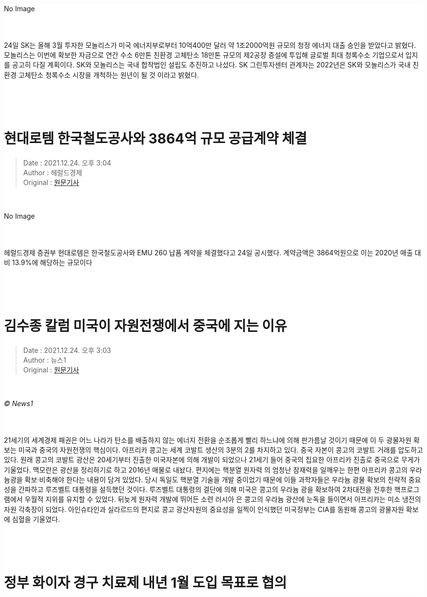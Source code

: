 No Image  
<br/><br/>  
  
24일 SK는 올해 3월 투자한 모놀리스가 미국 에너지부로부터 10억400만 달러 약 1조2000억원 규모의 청정 에너지 대출 승인을 받았다고 밝혔다.
모놀리스는 이번에 확보한 자금으로 연간 수소 6만톤 친환경 고체탄소 18만톤 규모의 제2공장 증설에 투입해 글로벌 최대 청록수소 기업으로서 입지를 공고히 다질 계획이다.
SK와 모놀리스는 국내 합작법인 설립도 추진하고 나섰다.
SK 그린투자센터 관계자는 2022년은 SK와 모놀리스가 국내 친환경 고체탄소 청록수소 시장을 개척하는 원년이 될 것 이라고 밝혔다.  
<br/><br/><br/>  

  
# 현대로템 한국철도공사와 3864억 규모 공급계약 체결  
  
> Date : 2021.12.24. 오후 3:04  
> Author : 헤럴드경제  
> Original : [원문기사](https://news.naver.com/main/read.naver?mode=LSD&mid=sec&sid1=101&oid=016&aid=0001929060)  
<br/>  
  
No Image  
<br/><br/>  
  
헤럴드경제 증권부 현대로템은 한국철도공사와 EMU 260 납품 계약을 체결했다고 24일 공시했다. 계약금액은 3864억원으로 이는 2020년 매출 대비 13.9%에 해당하는 규모이다  
<br/><br/><br/>  

  
# 김수종 칼럼 미국이 자원전쟁에서 중국에 지는 이유  
  
> Date : 2021.12.24. 오후 3:03  
> Author : 뉴스1  
> Original : [원문기사](https://news.naver.com/main/read.naver?mode=LSD&mid=sec&sid1=101&oid=421&aid=0005804192)  
<br/>  
  
<img alt="" src="https://imgnews.pstatic.net/image/421/2021/12/24/0005804192_001_20211224150401598.jpg?type=w647"><em class="img_desc">© News1</em></img>  
<br/><br/>  
  
21세기의 세계경제 패권은 어느 나라가 탄소를 배출하지 않는 에너지 전환을 순조롭게 빨리 하느냐에 의해 판가름날 것이기 때문에 이 두 광물자원 확보는 미국과 중국의 자원전쟁의 핵심이다.
아프리카 콩고는 세계 코발트 생산의 3분의 2를 차지하고 있다.
중국 자본이 콩고의 코발트 거래를 압도하고 있다.
원래 콩고의 코발트 광산은 20세기부터 진출한 미국자본에 의해 개발이 되었으나 21세기 들어 중국의 집요한 아프리카 진출로 중국으로 무게가 기울었다.
맥모란은 광산을 정리하기로 하고 2016년 매물로 내놨다.
편지에는 핵분열 원자력 의 엄청난 잠재력을 일깨우는 한편 아프리카 콩고의 우라늄광을 확보·비축해야 한다는 내용이 담겨 있었다.
당시 독일도 핵분열 기술을 개발 중이었기 때문에 이들 과학자들은 우라늄 광물 확보의 전략적 중요성을 간파하고 루즈벨트 대통령을 설득했던 것이다.
루즈벨트 대통령의 결단에 의해 미국은 콩고의 우라늄 광을 확보하여 2차대전을 전후한 핵프로그램에서 우월적 지위를 유지할 수 있었다.
뒤늦게 원자력 개발에 뛰어든 소련 러시아 은 콩고의 우라늄 광산에 눈독을 들이면서 아프리카는 미소 냉전의 자원 각축장이 되었다.
아인슈타인과 실라르드의 편지로 콩고 광산자원의 중요성을 일찍이 인식했던 미국정부는 CIA를 동원해 콩고의 광물자원 확보에 심혈을 기울였다.  
<br/><br/><br/>  

  
# 정부 화이자 경구 치료제 내년 1월 도입 목표로 협의  
  